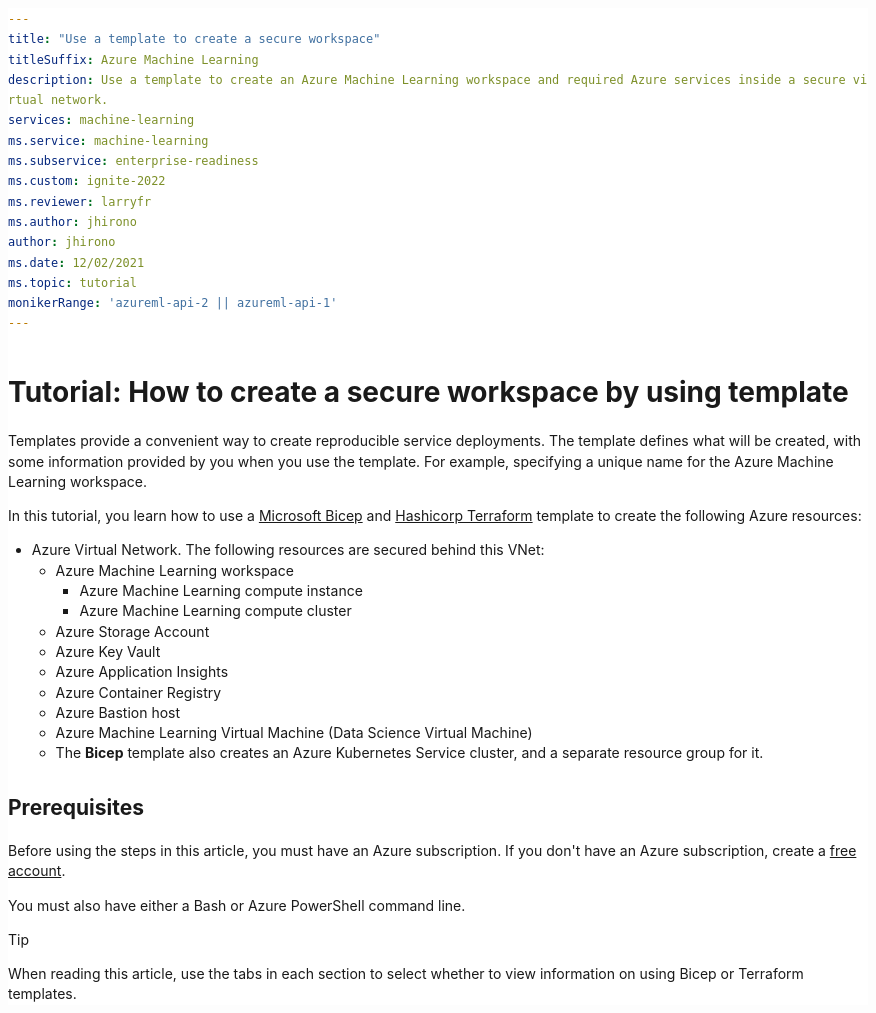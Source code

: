 ```yaml
---
title: "Use a template to create a secure workspace"
titleSuffix: Azure Machine Learning
description: Use a template to create an Azure Machine Learning workspace and required Azure services inside a secure virtual network.
services: machine-learning
ms.service: machine-learning
ms.subservice: enterprise-readiness
ms.custom: ignite-2022
ms.reviewer: larryfr
ms.author: jhirono
author: jhirono
ms.date: 12/02/2021
ms.topic: tutorial
monikerRange: 'azureml-api-2 || azureml-api-1'
---
```

# Tutorial: How to create a secure workspace by using template

Templates provide a convenient way to create reproducible service deployments. The template defines what will be created, with some information provided by you when you use the template. For example, specifying a unique name for the Azure Machine Learning workspace.

In this tutorial, you learn how to use a [Microsoft Bicep](../azure-resource-manager/bicep/overview.md) and [Hashicorp Terraform](https://www.terraform.io/) template to create the following Azure resources:

* Azure Virtual Network. The following resources are secured behind this VNet:
    * Azure Machine Learning workspace
        * Azure Machine Learning compute instance
        * Azure Machine Learning compute cluster
    * Azure Storage Account
    * Azure Key Vault
    * Azure Application Insights
    * Azure Container Registry
    * Azure Bastion host
    * Azure Machine Learning Virtual Machine (Data Science Virtual Machine)
    * The __Bicep__ template also creates an Azure Kubernetes Service cluster, and a separate resource group for it.

## Prerequisites

Before using the steps in this article, you must have an Azure subscription. If you don't have an Azure subscription, create a [free account](https://azure.microsoft.com/free/).

You must also have either a Bash or Azure PowerShell command line.

> [!TIP]
> When reading this article, use the tabs in each section to select whether to view information on using Bicep or Terraform templates.
